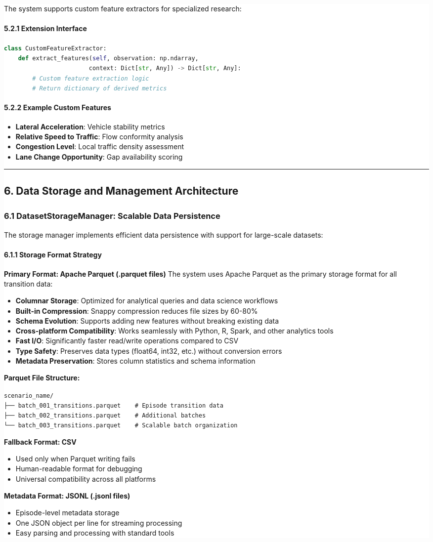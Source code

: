 The system supports custom feature extractors for specialized research:

#### 5.2.1 Extension Interface

```python
class CustomFeatureExtractor:
    def extract_features(self, observation: np.ndarray, 
                        context: Dict[str, Any]) -> Dict[str, Any]:
        # Custom feature extraction logic
        # Return dictionary of derived metrics
```

#### 5.2.2 Example Custom Features

- **Lateral Acceleration**: Vehicle stability metrics
- **Relative Speed to Traffic**: Flow conformity analysis
- **Congestion Level**: Local traffic density assessment
- **Lane Change Opportunity**: Gap availability scoring

---

## 6. Data Storage and Management Architecture

### 6.1 DatasetStorageManager: Scalable Data Persistence

The storage manager implements efficient data persistence with support for large-scale datasets:

#### 6.1.1 Storage Format Strategy

**Primary Format: Apache Parquet (.parquet files)**
The system uses Apache Parquet as the primary storage format for all transition data:

- **Columnar Storage**: Optimized for analytical queries and data science workflows
- **Built-in Compression**: Snappy compression reduces file sizes by 60-80%
- **Schema Evolution**: Supports adding new features without breaking existing data
- **Cross-platform Compatibility**: Works seamlessly with Python, R, Spark, and other analytics tools
- **Fast I/O**: Significantly faster read/write operations compared to CSV
- **Type Safety**: Preserves data types (float64, int32, etc.) without conversion errors
- **Metadata Preservation**: Stores column statistics and schema information

**Parquet File Structure:**
```
scenario_name/
├── batch_001_transitions.parquet    # Episode transition data
├── batch_002_transitions.parquet    # Additional batches
└── batch_003_transitions.parquet    # Scalable batch organization
```

**Fallback Format: CSV**
- Used only when Parquet writing fails
- Human-readable format for debugging
- Universal compatibility across all platforms

**Metadata Format: JSONL (.jsonl files)**
- Episode-level metadata storage
- One JSON object per line for streaming processing
- Easy parsing and processing with standard tools
